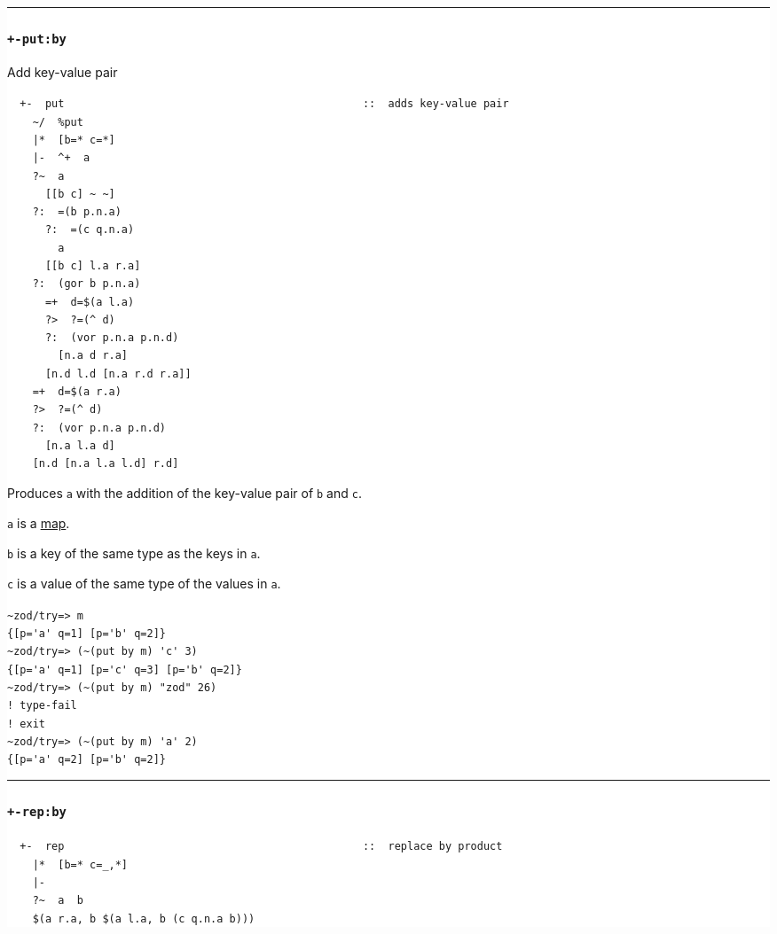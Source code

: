 ------------------------------------------------------------------------

<h3 id="+-put:by"><code>+-put:by</code></h3>

Add key-value pair

      +-  put                                               ::  adds key-value pair
        ~/  %put
        |*  [b=* c=*]
        |-  ^+  a
        ?~  a
          [[b c] ~ ~]
        ?:  =(b p.n.a)
          ?:  =(c q.n.a)
            a
          [[b c] l.a r.a]
        ?:  (gor b p.n.a)
          =+  d=$(a l.a)
          ?>  ?=(^ d)
          ?:  (vor p.n.a p.n.d)
            [n.a d r.a]
          [n.d l.d [n.a r.d r.a]]
        =+  d=$(a r.a)
        ?>  ?=(^ d)
        ?:  (vor p.n.a p.n.d)
          [n.a l.a d]
        [n.d [n.a l.a l.d] r.d]

Produces `a` with the addition of the key-value pair of `b` and `c`.

`a` is a [map]().

`b` is a key of the same type as the keys in `a`.

`c` is a value of the same type of the values in `a`.

    ~zod/try=> m
    {[p='a' q=1] [p='b' q=2]}
    ~zod/try=> (~(put by m) 'c' 3)
    {[p='a' q=1] [p='c' q=3] [p='b' q=2]}
    ~zod/try=> (~(put by m) "zod" 26)
    ! type-fail
    ! exit
    ~zod/try=> (~(put by m) 'a' 2)
    {[p='a' q=2] [p='b' q=2]}

------------------------------------------------------------------------

<h3 id="+-rep:by"><code>+-rep:by</code></h3>

      +-  rep                                               ::  replace by product
        |*  [b=* c=_,*]
        |-
        ?~  a  b
        $(a r.a, b $(a l.a, b (c q.n.a b)))
